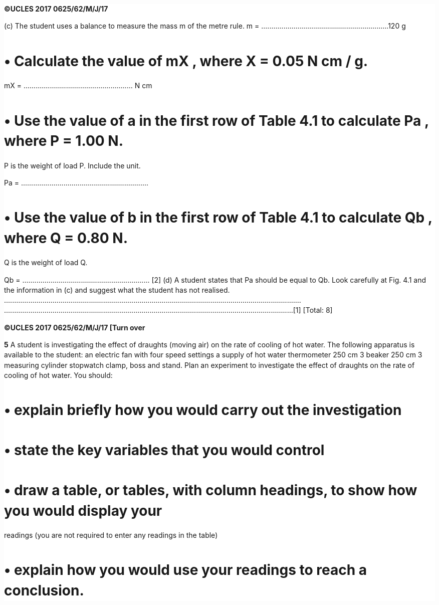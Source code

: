 
**©UCLES 2017 0625/62/M/J/17** 

 (c) The student uses a balance to measure the mass m of the metre rule. m = ...............................................................120 g 

# • Calculate the value of mX , where X = 0.05 N cm / g. 

 mX = ...................................................... N cm 

# • Use the value of a in the first row of Table 4.1 to calculate Pa , where P = 1.00 N. 

 P is the weight of load P. Include the unit. 

 Pa = ............................................................... 

# • Use the value of b in the first row of Table 4.1 to calculate Qb , where Q = 0.80 N. 

 Q is the weight of load Q. 

 Qb = ............................................................... [2] (d) A student states that Pa should be equal to Qb. Look carefully at Fig. 4.1 and the information in (c) and suggest what the student has not realised. ................................................................................................................................................... ...............................................................................................................................................[1] [Total: 8] 


**©UCLES 2017 0625/62/M/J/17 [Turn over** 

**5** A student is investigating the effect of draughts (moving air) on the rate of cooling of hot water. The following apparatus is available to the student: an electric fan with four speed settings a supply of hot water thermometer 250 cm 3 beaker 250 cm 3 measuring cylinder stopwatch clamp, boss and stand. Plan an experiment to investigate the effect of draughts on the rate of cooling of hot water. You should: 

# • explain briefly how you would carry out the investigation 

# • state the key variables that you would control 

# • draw a table, or tables, with column headings, to show how you would display your 

 readings (you are not required to enter any readings in the table) 

# • explain how you would use your readings to reach a conclusion. 
